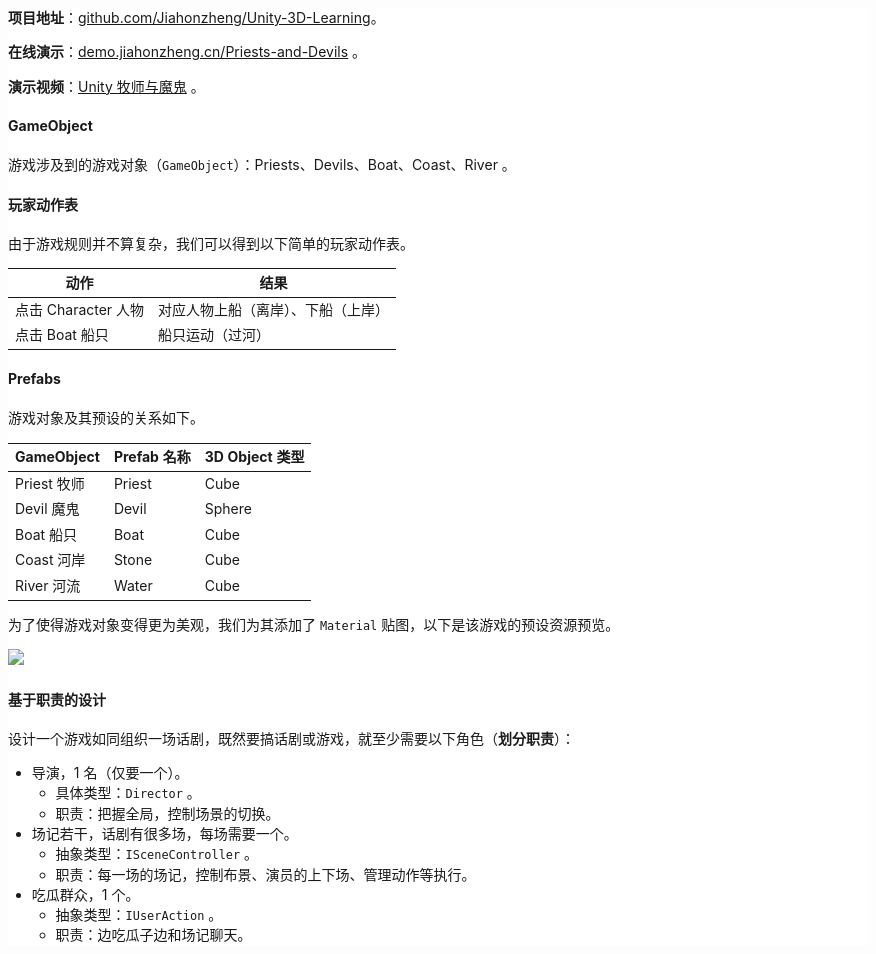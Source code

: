 **项目地址**：[github.com/Jiahonzheng/Unity-3D-Learning](https://github.com/JIahonzheng/Unity-3D-Learning/tree/HW2/HW2/Priests-and-Devils)。

**在线演示**：[demo.jiahonzheng.cn/Priests-and-Devils](https://demo.jiahonzheng.cn/Priests-and-Devils/) 。

**演示视频**：[Unity 牧师与魔鬼](https://www.bilibili.com/video/av68507262/) 。

#### GameObject

游戏涉及到的游戏对象（`GameObject`）：Priests、Devils、Boat、Coast、River 。

#### 玩家动作表

由于游戏规则并不算复杂，我们可以得到以下简单的玩家动作表。

| 动作                | 结果                               |
| ------------------- | ---------------------------------- |
| 点击 Character 人物 | 对应人物上船（离岸）、下船（上岸） |
| 点击 Boat 船只      | 船只运动（过河）                   |

#### Prefabs

游戏对象及其预设的关系如下。

| GameObject  | Prefab 名称 | 3D Object 类型 |
| ----------- | ----------- | -------------- |
| Priest 牧师 | Priest      | Cube           |
| Devil 魔鬼  | Devil       | Sphere         |
| Boat 船只   | Boat        | Cube           |
| Coast 河岸  | Stone       | Cube           |
| River 河流  | Water       | Cube           |

为了使得游戏对象变得更为美观，我们为其添加了 `Material` 贴图，以下是该游戏的预设资源预览。

![](https://jiahonzheng-blog.oss-cn-shenzhen.aliyuncs.com/%E7%A9%BA%E9%97%B4%E4%B8%8E%E8%BF%90%E5%8A%A8_7.jpg)

#### 基于职责的设计

设计一个游戏如同组织一场话剧，既然要搞话剧或游戏，就至少需要以下角色（**划分职责**）：

- 导演，1 名（仅要一个）。
  - 具体类型：`Director` 。
  - 职责：把握全局，控制场景的切换。
- 场记若干，话剧有很多场，每场需要一个。
  - 抽象类型：`ISceneController` 。
  - 职责：每一场的场记，控制布景、演员的上下场、管理动作等执行。
- 吃瓜群众，1 个。
  - 抽象类型：`IUserAction` 。
  - 职责：边吃瓜子边和场记聊天。
